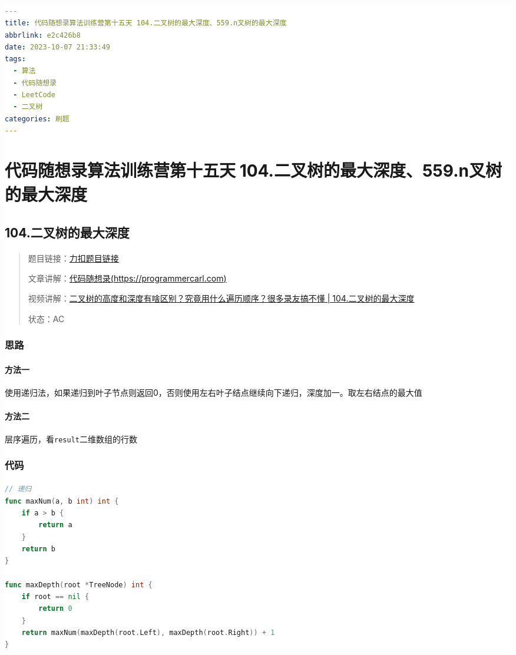 ```yaml
---
title: 代码随想录算法训练营第十五天 104.二叉树的最大深度、559.n叉树的最大深度
abbrlink: e2c426b8
date: 2023-10-07 21:33:49
tags:
  - 算法
  - 代码随想录
  - LeetCode
  - 二叉树
categories: 刷题
---
```


# 代码随想录算法训练营第十五天 104.二叉树的最大深度、559.n叉树的最大深度

##  104.二叉树的最大深度

> 题目链接：[力扣题目链接](https://leetcode.cn/problems/maximum-depth-of-binary-tree/)
>
> 文章讲解：[代码随想录(https://programmercarl.com)](https://programmercarl.com/0104.%E4%BA%8C%E5%8F%89%E6%A0%91%E7%9A%84%E6%9C%80%E5%A4%A7%E6%B7%B1%E5%BA%A6.html)
>
> 视频讲解：[二叉树的高度和深度有啥区别？究竟用什么遍历顺序？很多录友搞不懂 | 104.二叉树的最大深度](https://www.bilibili.com/video/BV1Gd4y1V75u)
>
> 状态：AC

### 思路

#### 方法一

使用递归法，如果递归到叶子节点则返回0，否则使用左右叶子结点继续向下递归，深度加一。取左右结点的最大值

#### 方法二

层序遍历，看`result`二维数组的行数

### 代码

``` go
// 递归
func maxNum(a, b int) int {
	if a > b {
		return a
	}
	return b
}

func maxDepth(root *TreeNode) int {
	if root == nil {
		return 0
	}
	return maxNum(maxDepth(root.Left), maxDepth(root.Right)) + 1
}
```
